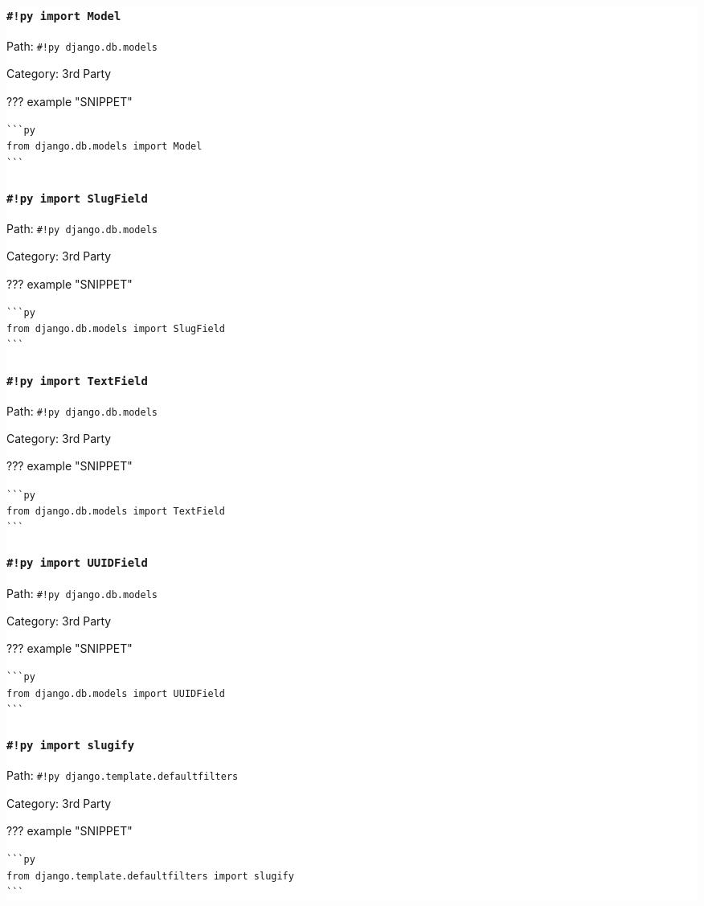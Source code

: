 ### `#!py import Model`

Path: `#!py django.db.models`

Category: 3rd Party

??? example "SNIPPET"

    ```py
    from django.db.models import Model
    ```

### `#!py import SlugField`

Path: `#!py django.db.models`

Category: 3rd Party

??? example "SNIPPET"

    ```py
    from django.db.models import SlugField
    ```

### `#!py import TextField`

Path: `#!py django.db.models`

Category: 3rd Party

??? example "SNIPPET"

    ```py
    from django.db.models import TextField
    ```

### `#!py import UUIDField`

Path: `#!py django.db.models`

Category: 3rd Party

??? example "SNIPPET"

    ```py
    from django.db.models import UUIDField
    ```

### `#!py import slugify`

Path: `#!py django.template.defaultfilters`

Category: 3rd Party

??? example "SNIPPET"

    ```py
    from django.template.defaultfilters import slugify
    ```
